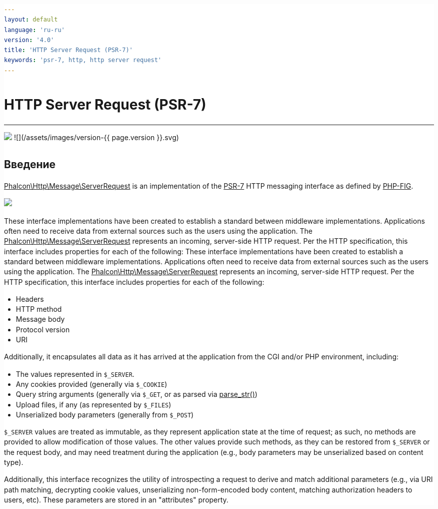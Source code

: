 ```yaml
---
layout: default
language: 'ru-ru'
version: '4.0'
title: 'HTTP Server Request (PSR-7)'
keywords: 'psr-7, http, http server request'
---
```


# HTTP Server Request (PSR-7)
- - -
![](/assets/images/document-status-stable-success.svg) ![](/assets/images/version-{{ page.version }}.svg)

## Введение
[Phalcon\Http\Message\ServerRequest][http-message-serverrequest] is an implementation of the [PSR-7][psr-7] HTTP messaging interface as defined by [PHP-FIG][php-fig].

![](/assets/images/implements-psr--7-blue.svg)

These interface implementations have been created to establish a standard between middleware implementations. Applications often need to receive data from external sources such as the users using the application. The [Phalcon\Http\Message\ServerRequest][http-message-serverrequest] represents an incoming, server-side HTTP request. Per the HTTP specification, this interface includes properties for each of the following: These interface implementations have been created to establish a standard between middleware implementations. Applications often need to receive data from external sources such as the users using the application. The [Phalcon\Http\Message\ServerRequest][http-message-serverrequest] represents an incoming, server-side HTTP request. Per the HTTP specification, this interface includes properties for each of the following:

- Headers
- HTTP method
- Message body
- Protocol version
- URI

Additionally, it encapsulates all data as it has arrived at the application from the CGI and/or PHP environment, including:

- The values represented in `$_SERVER`.
- Any cookies provided (generally via `$_COOKIE`)
- Query string arguments (generally via `$_GET`, or as parsed via [parse_str()][parse-str])
- Upload files, if any (as represented by `$_FILES`)
- Unserialized body parameters (generally from `$_POST`)

`$_SERVER` values are treated as immutable, as they represent application state at the time of request; as such, no methods are provided to allow modification of those values. The other values provide such methods, as they can be restored from `$_SERVER` or the request body, and may need treatment during the application (e.g., body parameters may be unserialized based on content type).

Additionally, this interface recognizes the utility of introspecting a request to derive and match additional parameters (e.g., via URI path matching, decrypting cookie values, unserializing non-form-encoded body content, matching authorization headers to users, etc). These parameters are stored in an "attributes" property.


[php-fig]: https://www.php-fig.org/
[psr-7]: https://www.php-fig.org/psr/psr-7/
[http-message-serverrequest]: api/phalcon_http#http-message-serverrequest
[http-message-serverrequest]: api/phalcon_http#http-message-serverrequest
[http-message-uri]: api/phalcon_http#http-message-uri
[parse-str]: https://www.php.net/manual/en/function.parse-str.php
[http-message-exception-invalidargumentexception]: api/phalcon_http#http-message-exception-invalidargumentexception